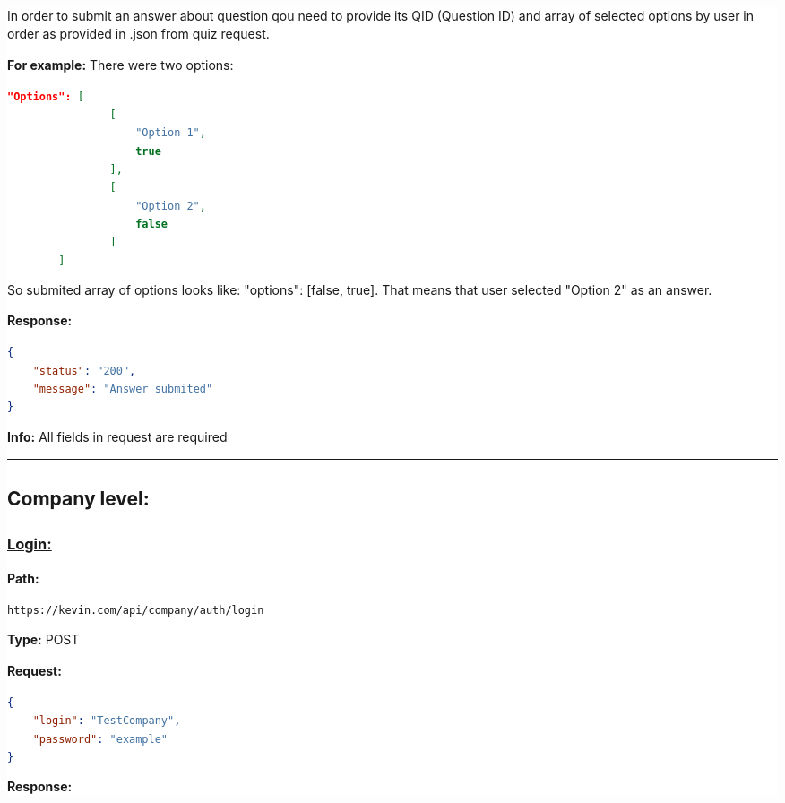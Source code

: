 In order to submit an answer about question qou need to provide its QID (Question ID) and array of selected options by user in order as provided in .json from quiz request. 

**For example:**
There were two options:

```json
"Options": [
				[
					"Option 1",
					true
				],
				[
					"Option 2",
					false
				]
		]
```

So submited array of options looks like: "options": [false, true]. That means that user selected "Option 2" as an answer.

**Response:**

```json
{
	"status": "200",
	"message": "Answer submited"
}
```

**Info:** All fields in request are required



---
## Company level:

### <u>Login:</u>
**Path:**

```
https://kevin.com/api/company/auth/login
```

**Type:** POST

**Request:** 

```json
{
	"login": "TestCompany",
	"password": "example"
}
```

**Response:**
